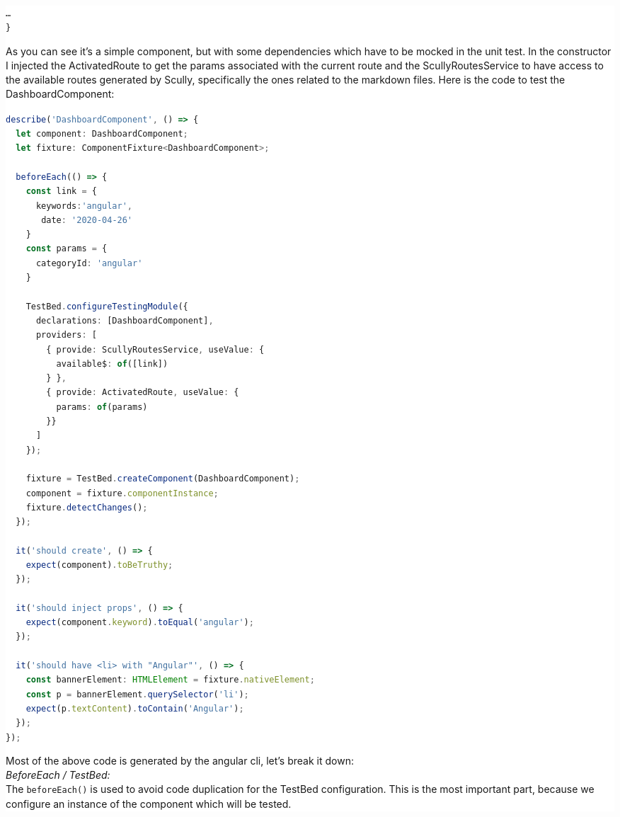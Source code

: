```typescript
…
}
```
As you can see it’s a simple component, but with some dependencies which have to be mocked in the unit test. In the constructor I injected the ActivatedRoute to get the params associated with the current route and the ScullyRoutesService to have access to the available routes generated by Scully, specifically the ones related to the markdown files.
Here is the code to test the DashboardComponent:
```typescript
describe('DashboardComponent', () => {
  let component: DashboardComponent;
  let fixture: ComponentFixture<DashboardComponent>;
 
  beforeEach(() => {
    const link = {
      keywords:'angular',
       date: '2020-04-26'
    }
    const params = {
      categoryId: 'angular'
    }

    TestBed.configureTestingModule({
      declarations: [DashboardComponent],
      providers: [
        { provide: ScullyRoutesService, useValue: {
          available$: of([link])
        } },
        { provide: ActivatedRoute, useValue: {
          params: of(params)
        }}
      ]
    });
    
    fixture = TestBed.createComponent(DashboardComponent);
    component = fixture.componentInstance;
    fixture.detectChanges();
  });

  it('should create', () => {
    expect(component).toBeTruthy;
  });

  it('should inject props', () => {
    expect(component.keyword).toEqual('angular');
  });

  it('should have <li> with "Angular"', () => {
    const bannerElement: HTMLElement = fixture.nativeElement;
    const p = bannerElement.querySelector('li');
    expect(p.textContent).toContain('Angular');
  });
});
```
Most of the above code is generated by the angular cli, let’s break it down:
<br>
*BeforeEach / TestBed:*
<br>
The `beforeEach()` is used to avoid code duplication for the TestBed configuration. This is the most important part, because we configure an instance of the component which will be tested.
<br>